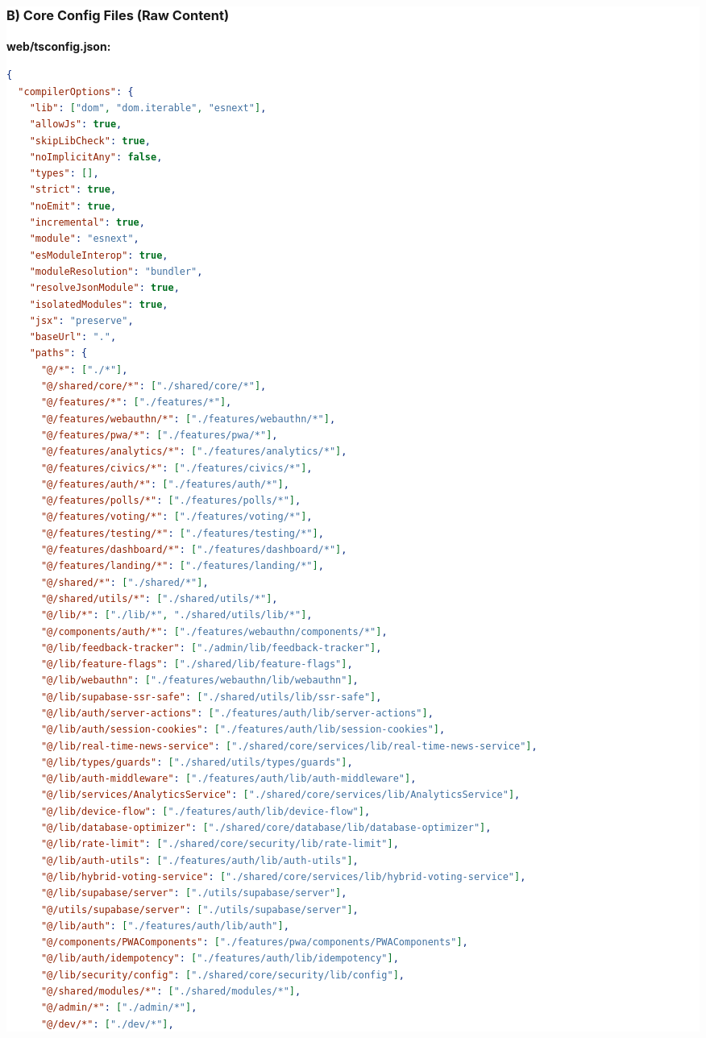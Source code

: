 ### B) Core Config Files (Raw Content)

**web/tsconfig.json:**
```json
{
  "compilerOptions": {
    "lib": ["dom", "dom.iterable", "esnext"],
    "allowJs": true,
    "skipLibCheck": true,
    "noImplicitAny": false,
    "types": [],
    "strict": true,
    "noEmit": true,
    "incremental": true,
    "module": "esnext",
    "esModuleInterop": true,
    "moduleResolution": "bundler",
    "resolveJsonModule": true,
    "isolatedModules": true,
    "jsx": "preserve",
    "baseUrl": ".",
    "paths": {
      "@/*": ["./*"],
      "@/shared/core/*": ["./shared/core/*"],
      "@/features/*": ["./features/*"],
      "@/features/webauthn/*": ["./features/webauthn/*"],
      "@/features/pwa/*": ["./features/pwa/*"],
      "@/features/analytics/*": ["./features/analytics/*"],
      "@/features/civics/*": ["./features/civics/*"],
      "@/features/auth/*": ["./features/auth/*"],
      "@/features/polls/*": ["./features/polls/*"],
      "@/features/voting/*": ["./features/voting/*"],
      "@/features/testing/*": ["./features/testing/*"],
      "@/features/dashboard/*": ["./features/dashboard/*"],
      "@/features/landing/*": ["./features/landing/*"],
      "@/shared/*": ["./shared/*"],
      "@/shared/utils/*": ["./shared/utils/*"],
      "@/lib/*": ["./lib/*", "./shared/utils/lib/*"],
      "@/components/auth/*": ["./features/webauthn/components/*"],
      "@/lib/feedback-tracker": ["./admin/lib/feedback-tracker"],
      "@/lib/feature-flags": ["./shared/lib/feature-flags"],
      "@/lib/webauthn": ["./features/webauthn/lib/webauthn"],
      "@/lib/supabase-ssr-safe": ["./shared/utils/lib/ssr-safe"],
      "@/lib/auth/server-actions": ["./features/auth/lib/server-actions"],
      "@/lib/auth/session-cookies": ["./features/auth/lib/session-cookies"],
      "@/lib/real-time-news-service": ["./shared/core/services/lib/real-time-news-service"],
      "@/lib/types/guards": ["./shared/utils/types/guards"],
      "@/lib/auth-middleware": ["./features/auth/lib/auth-middleware"],
      "@/lib/services/AnalyticsService": ["./shared/core/services/lib/AnalyticsService"],
      "@/lib/device-flow": ["./features/auth/lib/device-flow"],
      "@/lib/database-optimizer": ["./shared/core/database/lib/database-optimizer"],
      "@/lib/rate-limit": ["./shared/core/security/lib/rate-limit"],
      "@/lib/auth-utils": ["./features/auth/lib/auth-utils"],
      "@/lib/hybrid-voting-service": ["./shared/core/services/lib/hybrid-voting-service"],
      "@/lib/supabase/server": ["./utils/supabase/server"],
      "@/utils/supabase/server": ["./utils/supabase/server"],
      "@/lib/auth": ["./features/auth/lib/auth"],
      "@/components/PWAComponents": ["./features/pwa/components/PWAComponents"],
      "@/lib/auth/idempotency": ["./features/auth/lib/idempotency"],
      "@/lib/security/config": ["./shared/core/security/lib/config"],
      "@/shared/modules/*": ["./shared/modules/*"],
      "@/admin/*": ["./admin/*"],
      "@/dev/*": ["./dev/*"],
```